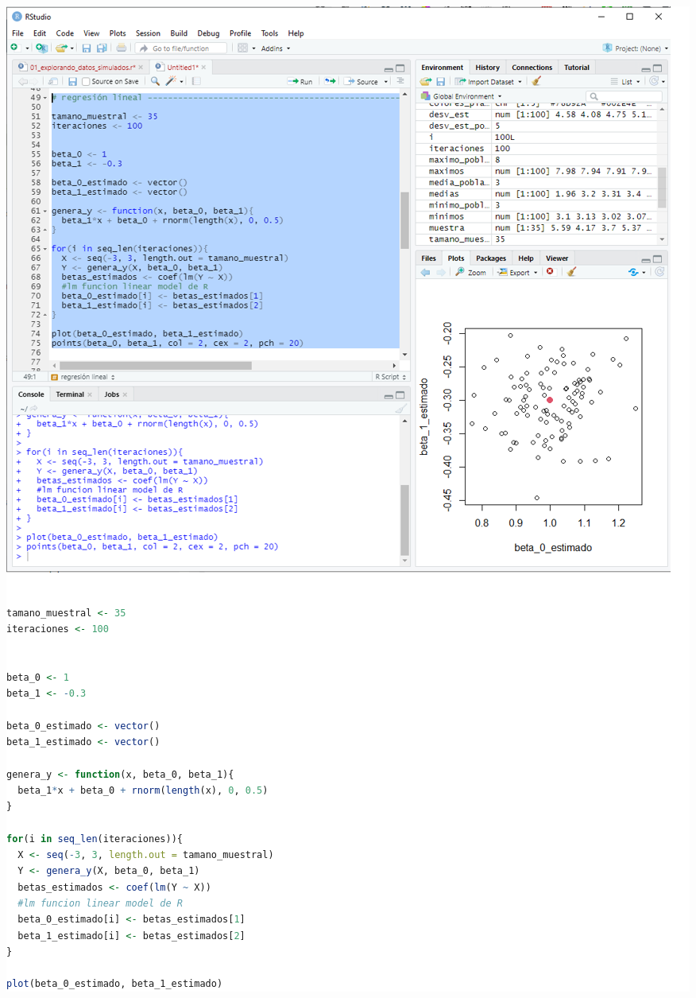 ![simulando_estimadores_puntuales_2](src/simulando_estimadores_puntuales_2.png)

```r

tamano_muestral <- 35
iteraciones <- 100


beta_0 <- 1
beta_1 <- -0.3

beta_0_estimado <- vector()
beta_1_estimado <- vector()

genera_y <- function(x, beta_0, beta_1){
  beta_1*x + beta_0 + rnorm(length(x), 0, 0.5)
}

for(i in seq_len(iteraciones)){
  X <- seq(-3, 3, length.out = tamano_muestral)
  Y <- genera_y(X, beta_0, beta_1)
  betas_estimados <- coef(lm(Y ~ X))
  #lm funcion linear model de R
  beta_0_estimado[i] <- betas_estimados[1]
  beta_1_estimado[i] <- betas_estimados[2]
}

plot(beta_0_estimado, beta_1_estimado)
```